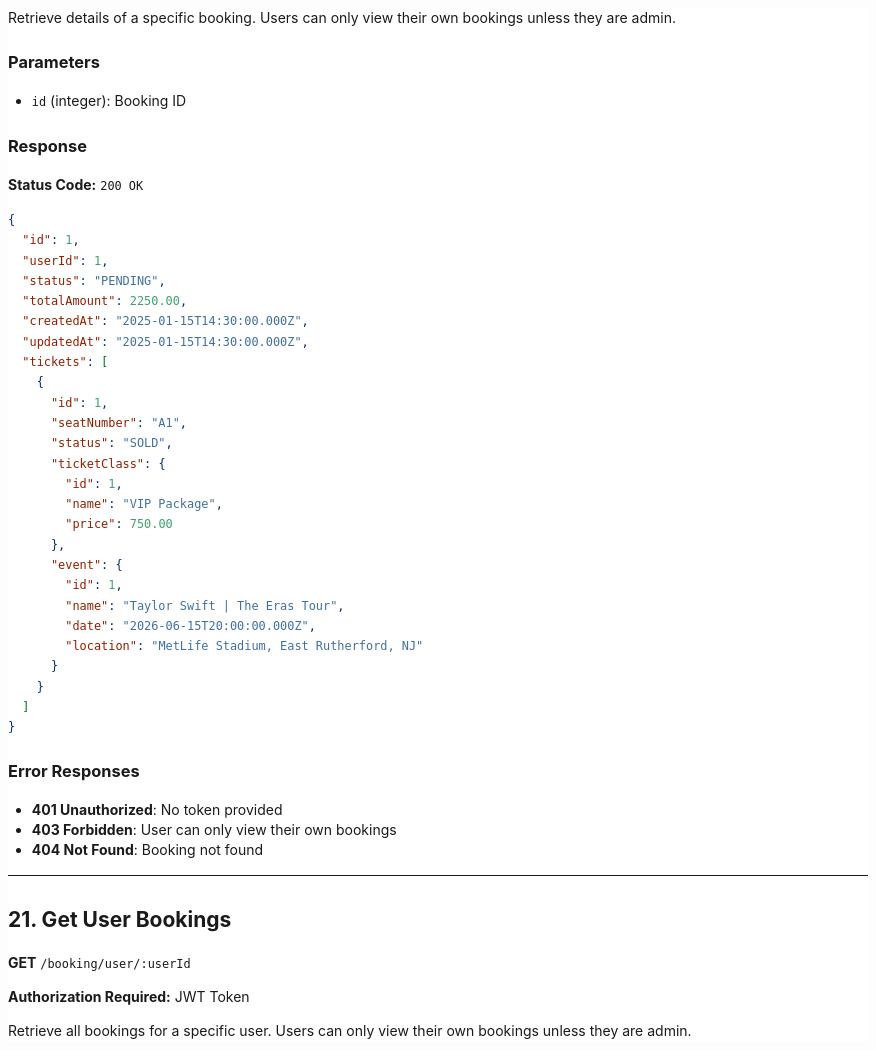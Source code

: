 Retrieve details of a specific booking. Users can only view their own bookings unless they are admin.

### Parameters
- `id` (integer): Booking ID

### Response
**Status Code:** `200 OK`
```json
{
  "id": 1,
  "userId": 1,
  "status": "PENDING",
  "totalAmount": 2250.00,
  "createdAt": "2025-01-15T14:30:00.000Z",
  "updatedAt": "2025-01-15T14:30:00.000Z",
  "tickets": [
    {
      "id": 1,
      "seatNumber": "A1",
      "status": "SOLD",
      "ticketClass": {
        "id": 1,
        "name": "VIP Package",
        "price": 750.00
      },
      "event": {
        "id": 1,
        "name": "Taylor Swift | The Eras Tour",
        "date": "2026-06-15T20:00:00.000Z",
        "location": "MetLife Stadium, East Rutherford, NJ"
      }
    }
  ]
}
```

### Error Responses
- **401 Unauthorized**: No token provided
- **403 Forbidden**: User can only view their own bookings
- **404 Not Found**: Booking not found

---

## 21. Get User Bookings
**GET** `/booking/user/:userId`

**Authorization Required:** JWT Token

Retrieve all bookings for a specific user. Users can only view their own bookings unless they are admin.

